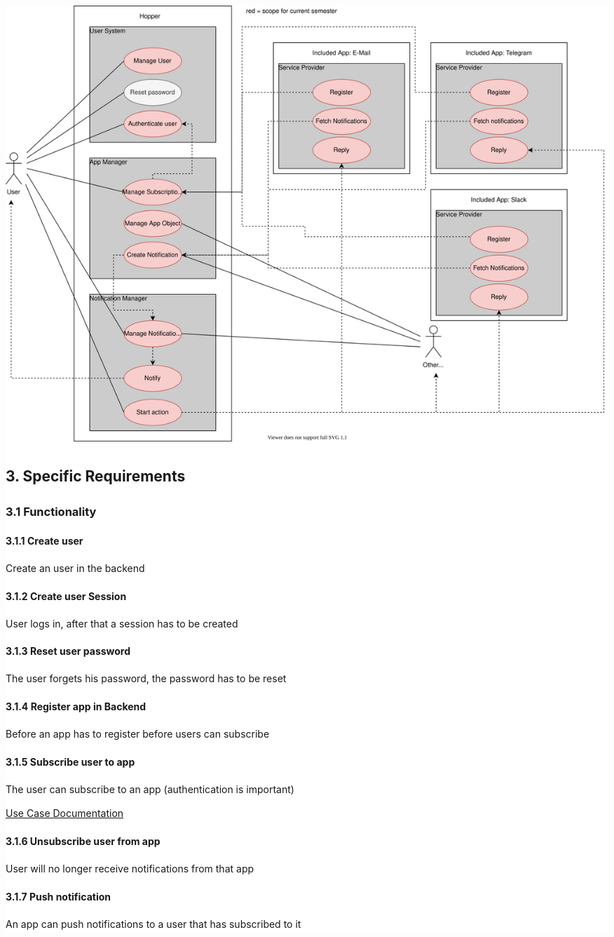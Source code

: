 ![use case diagram](img/ucd2.svg "Use Case Diagram")  

## 3. Specific Requirements  

### 3.1 Functionality
#### 3.1.1 Create user
Create an user in the backend
#### 3.1.2 Create user Session
User logs in, after that a session has to be created
#### 3.1.3 Reset user password
The user forgets his password, the password has to be reset
#### 3.1.4 Register app in Backend
Before an app has to register before users can subscribe 
#### 3.1.5 Subscribe user to app
The user can subscribe to an app (authentication is important)

[Use Case Documentation](./uc-subscribe-to-app.md)
#### 3.1.6 Unsubscribe user from app
User will no longer receive notifications from that app
#### 3.1.7 Push notification
An app can push notifications to a user that has subscribed to it
